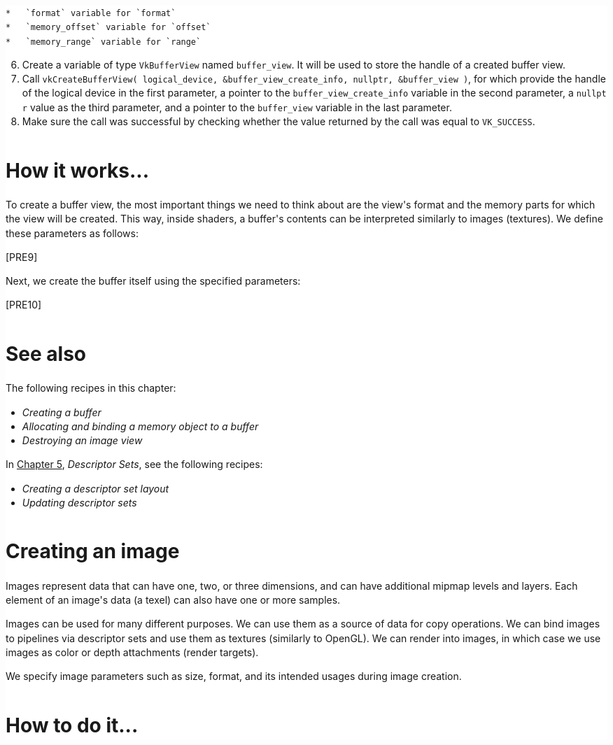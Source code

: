     *   `format` variable for `format`
    *   `memory_offset` variable for `offset`
    *   `memory_range` variable for `range`

6.  Create a variable of type `VkBufferView` named `buffer_view`. It will be used to store the handle of a created buffer view.
7.  Call `vkCreateBufferView( logical_device, &buffer_view_create_info, nullptr, &buffer_view )`, for which provide the handle of the logical device in the first parameter, a pointer to the `buffer_view_create_info` variable in the second parameter, a `nullptr` value as the third parameter, and a pointer to the `buffer_view` variable in the last parameter.
8.  Make sure the call was successful by checking whether the value returned by the call was equal to `VK_SUCCESS`.

# How it works...

To create a buffer view, the most important things we need to think about are the view's format and the memory parts for which the view will be created. This way, inside shaders, a buffer's contents can be interpreted similarly to images (textures). We define these parameters as follows:

[PRE9]

Next, we create the buffer itself using the specified parameters:

[PRE10]

# See also

The following recipes in this chapter:

*   *Creating a buffer*
*   *Allocating and binding a memory object to a buffer*
*   *Destroying an image view*

In [Chapter 5](fe2cb528-9d22-49db-a05b-372bce2f87ee.xhtml), *Descriptor Sets*, see the following recipes:

*   *Creating a descriptor set layout*
*   *Updating descriptor sets*

# Creating an image

Images represent data that can have one, two, or three dimensions, and can have additional mipmap levels and layers. Each element of an image's data (a texel) can also have one or more samples.

Images can be used for many different purposes. We can use them as a source of data for copy operations. We can bind images to pipelines via descriptor sets and use them as textures (similarly to OpenGL). We can render into images, in which case we use images as color or depth attachments (render targets).

We specify image parameters such as size, format, and its intended usages during image creation.

# How to do it...
